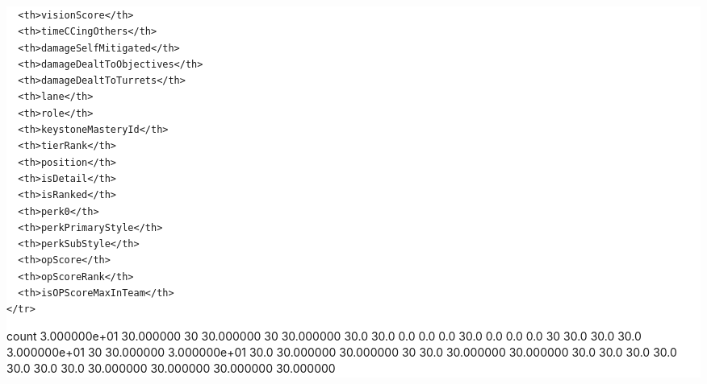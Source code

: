       <th>visionScore</th>
      <th>timeCCingOthers</th>
      <th>damageSelfMitigated</th>
      <th>damageDealtToObjectives</th>
      <th>damageDealtToTurrets</th>
      <th>lane</th>
      <th>role</th>
      <th>keystoneMasteryId</th>
      <th>tierRank</th>
      <th>position</th>
      <th>isDetail</th>
      <th>isRanked</th>
      <th>perk0</th>
      <th>perkPrimaryStyle</th>
      <th>perkSubStyle</th>
      <th>opScore</th>
      <th>opScoreRank</th>
      <th>isOPScoreMaxInTeam</th>
    </tr>
  </thead>
  <tbody>
    <tr>
      <th>count</th>
      <td>3.000000e+01</td>
      <td>30.000000</td>
      <td>30</td>
      <td>30.000000</td>
      <td>30</td>
      <td>30.000000</td>
      <td>30.0</td>
      <td>30.0</td>
      <td>0.0</td>
      <td>0.0</td>
      <td>0.0</td>
      <td>30.0</td>
      <td>0.0</td>
      <td>0.0</td>
      <td>0.0</td>
      <td>30</td>
      <td>30.0</td>
      <td>30.0</td>
      <td>30.0</td>
      <td>3.000000e+01</td>
      <td>30</td>
      <td>30.000000</td>
      <td>3.000000e+01</td>
      <td>30.0</td>
      <td>30.000000</td>
      <td>30.000000</td>
      <td>30</td>
      <td>30.0</td>
      <td>30.000000</td>
      <td>30.000000</td>
      <td>30.0</td>
      <td>30.0</td>
      <td>30.0</td>
      <td>30.0</td>
      <td>30.0</td>
      <td>30.0</td>
      <td>30.0</td>
      <td>30.000000</td>
      <td>30.000000</td>
      <td>30.000000</td>
      <td>30.000000</td>
